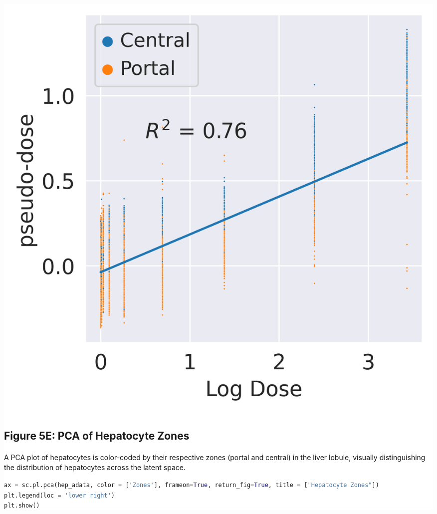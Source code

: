 ![png](Figure5_files/Figure5_36_0.png)
    

## Figure 5E: PCA of Hepatocyte Zones
A PCA plot of hepatocytes is color-coded by their respective zones (portal and central) in the liver lobule, visually distinguishing the distribution of hepatocytes across the latent space.

```python
ax = sc.pl.pca(hep_adata, color = ['Zones'], frameon=True, return_fig=True, title = ["Hepatocyte Zones"])
plt.legend(loc = 'lower right')
plt.show()
```

